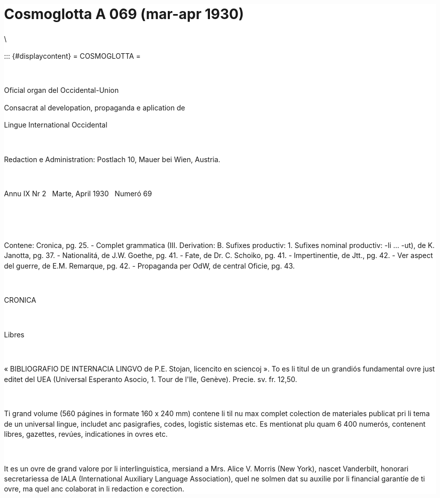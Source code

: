 Cosmoglotta A 069 (mar-apr 1930)
================================

\

::: {#displaycontent}
= COSMOGLOTTA =

 

Oficial organ del Occidental-Union

Consacrat al developation, propaganda e aplication de

Lingue International Occidental

 

Redaction e Administration: Postlach 10, Mauer bei Wien, Austria.

 

Annu IX Nr 2   Marte, April 1930   Numeró 69

 

 

Contene: Cronica, pg. 25. - Complet grammatica (III. Derivation: B.
Sufixes productiv: 1. Sufixes nominal productiv: -li \... -ut), de K.
Janotta, pg. 37. - Nationalitá, de J.W. Goethe, pg. 41. - Fate, de Dr.
C. Schoiko, pg. 41. - Impertinentie, de Jtt., pg. 42. - Ver aspect del
guerre, de E.M. Remarque, pg. 42. - Propaganda per OdW, de central
Oficie, pg. 43.

 

CRONICA

 

Libres

 

« BIBLIOGRAFIO DE INTERNACIA LINGVO de P.E. Stojan, licencito en
sciencoj ». To es li titul de un grandiós fundamental ovre just editet
del UEA (Universal Esperanto Asocio, 1. Tour de l\'Ile, Genève). Precie.
sv. fr. 12,50.

 

Ti grand volume (560 págines in formate 160 x 240 mm) contene li til nu
max complet colection de materiales publicat pri li tema de un universal
lingue, includet anc pasigrafies, codes, logistic sistemas etc. Es
mentionat plu quam 6 400 numerós, contenent libres, gazettes, revúes,
indicationes in ovres etc.

 

It es un ovre de grand valore por li interlinguistica, mersiand a Mrs.
Alice V. Morris (New York), nascet Vanderbilt, honorari secretariessa de
IALA (International Auxiliary Language Association), quel ne solmen dat
su auxilie por li financial garantíe de ti ovre, ma quel anc colaborat
in li redaction e corection.
